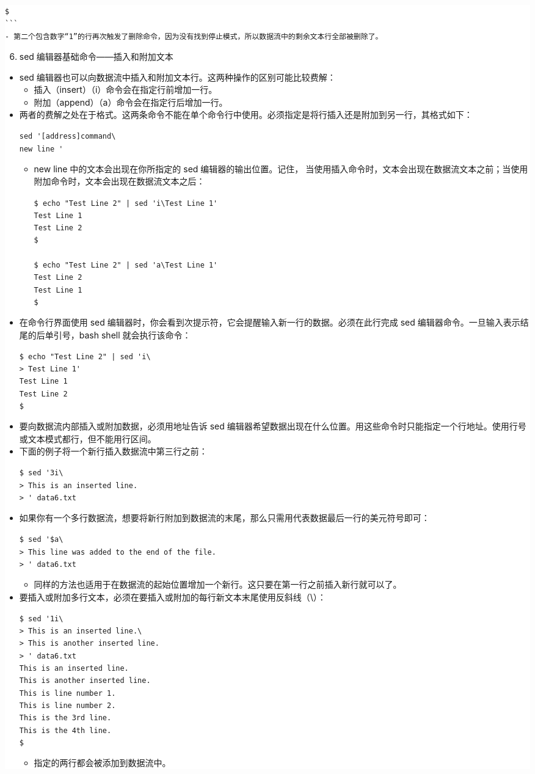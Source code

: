     $
    ```
    - 第二个包含数字“1”的行再次触发了删除命令，因为没有找到停止模式，所以数据流中的剩余文本行全部被删除了。

6. sed 编辑器基础命令——插入和附加文本
- sed 编辑器也可以向数据流中插入和附加文本行。这两种操作的区别可能比较费解：
    - 插入（insert）（i）命令会在指定行前增加一行。
    - 附加（append）（a）命令会在指定行后增加一行。
- 两者的费解之处在于格式。这两条命令不能在单个命令行中使用。必须指定是将行插入还是附加到另一行，其格式如下：
    ```
    sed '[address]command\
    new line '
    ```
    - new line 中的文本会出现在你所指定的 sed 编辑器的输出位置。记住， 当使用插入命令时，文本会出现在数据流文本之前；当使用附加命令时，文本会出现在数据流文本之后：
        ```
        $ echo "Test Line 2" | sed 'i\Test Line 1'
        Test Line 1
        Test Line 2
        $
        
        $ echo "Test Line 2" | sed 'a\Test Line 1'
        Test Line 2
        Test Line 1
        $
        ```
- 在命令行界面使用 sed 编辑器时，你会看到次提示符，它会提醒输入新一行的数据。必须在此行完成 sed 编辑器命令。一旦输入表示结尾的后单引号，bash shell 就会执行该命令：
    ```
    $ echo "Test Line 2" | sed 'i\
    > Test Line 1'
    Test Line 1
    Test Line 2
    $
    ```
- 要向数据流内部插入或附加数据，必须用地址告诉 sed 编辑器希望数据出现在什么位置。用这些命令时只能指定一个行地址。使用行号或文本模式都行，但不能用行区间。
- 下面的例子将一个新行插入数据流中第三行之前：
    ```
    $ sed '3i\
    > This is an inserted line.
    > ' data6.txt
    ```
- 如果你有一个多行数据流，想要将新行附加到数据流的末尾，那么只需用代表数据最后一行的美元符号即可：
    ```
    $ sed '$a\
    > This line was added to the end of the file.
    > ' data6.txt
    ```
    - 同样的方法也适用于在数据流的起始位置增加一个新行。这只要在第一行之前插入新行就可以了。
- 要插入或附加多行文本，必须在要插入或附加的每行新文本末尾使用反斜线（\）：
    ```
    $ sed '1i\
    > This is an inserted line.\
    > This is another inserted line.
    > ' data6.txt
    This is an inserted line.
    This is another inserted line.
    This is line number 1.
    This is line number 2.
    This is the 3rd line.
    This is the 4th line.
    $
    ```
    - 指定的两行都会被添加到数据流中。
